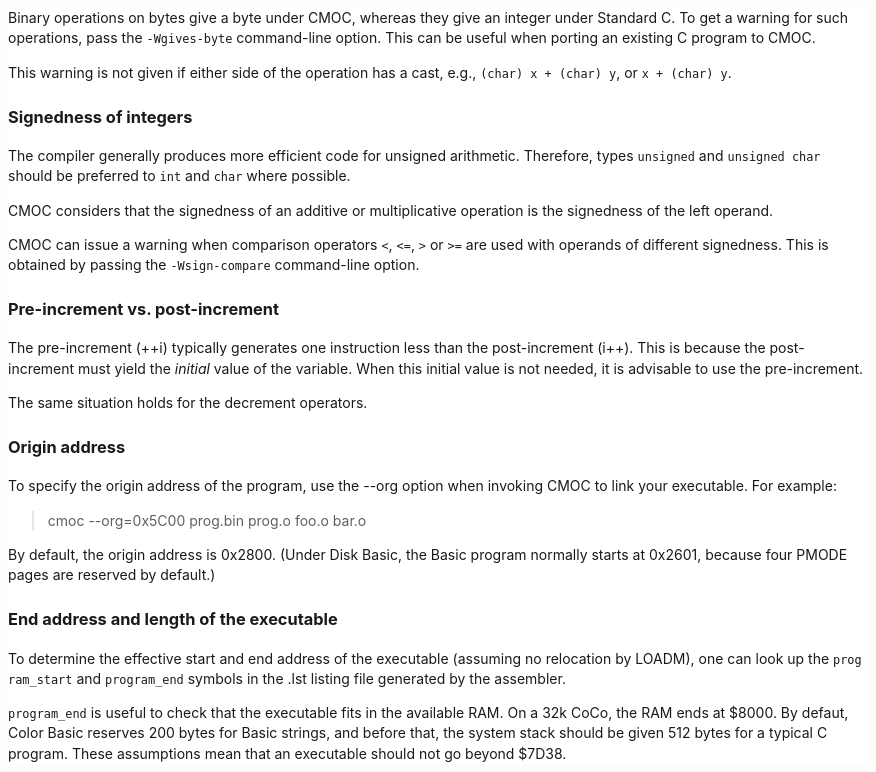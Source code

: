 Binary operations on bytes give a byte under CMOC, whereas they give
an integer under Standard C. To get a warning for such operations,
pass the `-Wgives-byte` command-line option. This can be useful when
porting an existing C program to CMOC.

This warning is not given if either side of the operation has a cast,
e.g., `(char) x + (char) y`, or `x + (char) y`.


### Signedness of integers

The compiler generally produces more efficient code for unsigned
arithmetic. Therefore, types `unsigned` and `unsigned char` should
be preferred to `int` and `char` where possible.

CMOC considers that the signedness of an additive or multiplicative
operation is the signedness of the left operand.

CMOC can issue a warning when comparison operators `<`, `<=`, `>` or `>=`
are used with operands of different signedness. This is obtained by
passing the `-Wsign-compare` command-line option.


### Pre-increment vs. post-increment

The pre-increment (++i) typically generates one instruction less
than the post-increment (i++). This is because the post-increment
must yield the *initial* value of the variable. When this initial
value is not needed, it is advisable to use the pre-increment.

The same situation holds for the decrement operators.

### Origin address

To specify the origin address of the program, use the --org option
when invoking CMOC to link your executable.  For example:

> cmoc --org=0x5C00 prog.bin prog.o foo.o bar.o

By default, the origin address is 0x2800. (Under Disk Basic, the
Basic program normally starts at 0x2601, because four PMODE pages
are reserved by default.)

### End address and length of the executable

To determine the effective start and end address of the executable
(assuming no relocation by LOADM), one can look up the `program_start`
and `program_end` symbols in the .lst listing file generated by the
assembler.

`program_end` is useful to check that the executable fits in the
available RAM. On a 32k CoCo, the RAM ends at $8000. By defaut,
Color Basic reserves 200 bytes for Basic strings, and before that,
the system stack should be given 512 bytes for a typical C program.
These assumptions mean that an executable should not go beyond $7D38.
